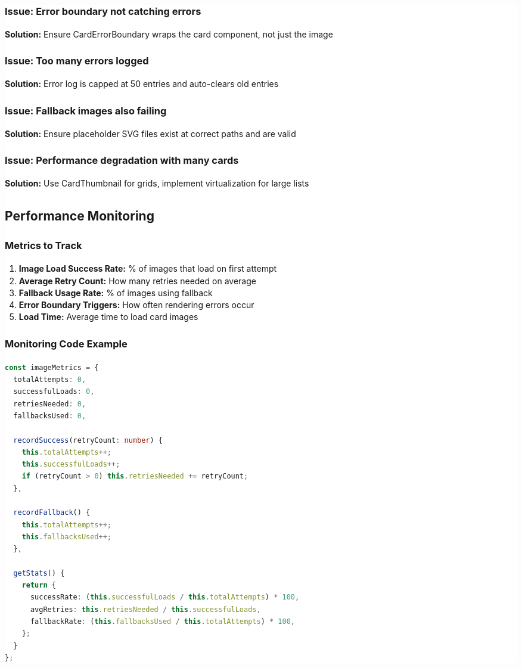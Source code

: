 ### Issue: Error boundary not catching errors
**Solution:** Ensure CardErrorBoundary wraps the card component, not just the image

### Issue: Too many errors logged
**Solution:** Error log is capped at 50 entries and auto-clears old entries

### Issue: Fallback images also failing
**Solution:** Ensure placeholder SVG files exist at correct paths and are valid

### Issue: Performance degradation with many cards
**Solution:** Use CardThumbnail for grids, implement virtualization for large lists

## Performance Monitoring

### Metrics to Track

1. **Image Load Success Rate:** % of images that load on first attempt
2. **Average Retry Count:** How many retries needed on average
3. **Fallback Usage Rate:** % of images using fallback
4. **Error Boundary Triggers:** How often rendering errors occur
5. **Load Time:** Average time to load card images

### Monitoring Code Example

```typescript
const imageMetrics = {
  totalAttempts: 0,
  successfulLoads: 0,
  retriesNeeded: 0,
  fallbacksUsed: 0,
  
  recordSuccess(retryCount: number) {
    this.totalAttempts++;
    this.successfulLoads++;
    if (retryCount > 0) this.retriesNeeded += retryCount;
  },
  
  recordFallback() {
    this.totalAttempts++;
    this.fallbacksUsed++;
  },
  
  getStats() {
    return {
      successRate: (this.successfulLoads / this.totalAttempts) * 100,
      avgRetries: this.retriesNeeded / this.successfulLoads,
      fallbackRate: (this.fallbacksUsed / this.totalAttempts) * 100,
    };
  }
};
```
